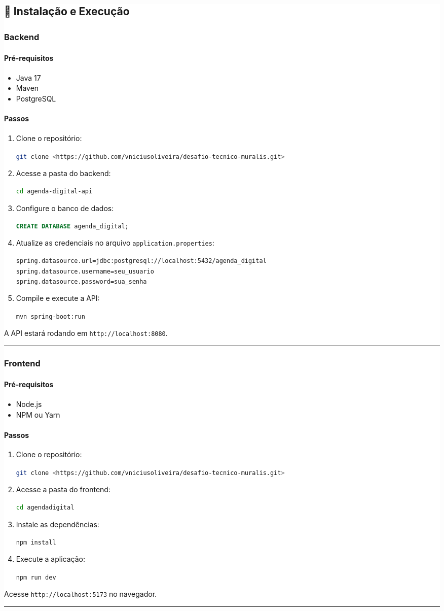 
## 🚀 Instalação e Execução
### **Backend**
#### **Pré-requisitos**
- Java 17
- Maven
- PostgreSQL

#### **Passos**
1. Clone o repositório:
   ```sh
   git clone <https://github.com/vniciusoliveira/desafio-tecnico-muralis.git>
   ```
2. Acesse a pasta do backend:
   ```sh
   cd agenda-digital-api
   ```
3. Configure o banco de dados:
   ```sql
   CREATE DATABASE agenda_digital;
   ```
4. Atualize as credenciais no arquivo `application.properties`:
   ```properties
   spring.datasource.url=jdbc:postgresql://localhost:5432/agenda_digital
   spring.datasource.username=seu_usuario
   spring.datasource.password=sua_senha
   ```
5. Compile e execute a API:
   ```sh
   mvn spring-boot:run
   ```
A API estará rodando em `http://localhost:8080`.

---

### **Frontend**
#### **Pré-requisitos**
- Node.js
- NPM ou Yarn

#### **Passos**
1. Clone o repositório:
   ```sh
   git clone <https://github.com/vniciusoliveira/desafio-tecnico-muralis.git>
   ```
2. Acesse a pasta do frontend:
   ```sh
   cd agendadigital
   ```
3. Instale as dependências:
   ```sh
   npm install
   ```
4. Execute a aplicação:
   ```sh
   npm run dev
   ```
Acesse `http://localhost:5173` no navegador.

---